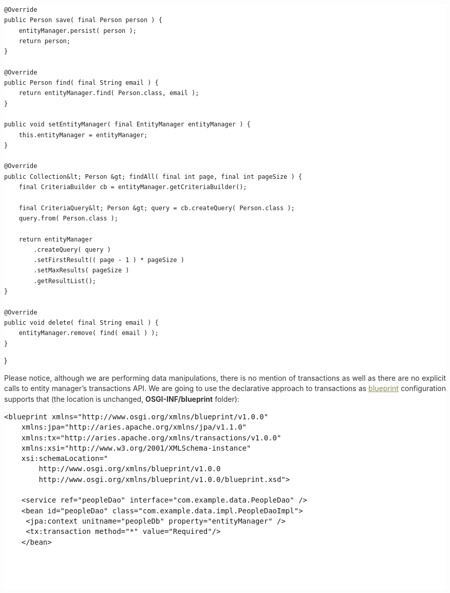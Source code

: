     @Override
    public Person save( final Person person ) {
        entityManager.persist( person );
        return person;
    }
 
    @Override
    public Person find( final String email ) {
        return entityManager.find( Person.class, email );
    }
 
    public void setEntityManager( final EntityManager entityManager ) {
        this.entityManager = entityManager;
    }
 
    @Override
    public Collection&lt; Person &gt; findAll( final int page, final int pageSize ) {
        final CriteriaBuilder cb = entityManager.getCriteriaBuilder();
     
        final CriteriaQuery&lt; Person &gt; query = cb.createQuery( Person.class );
        query.from( Person.class );
     
        return entityManager
            .createQuery( query )
            .setFirstResult(( page - 1 ) * pageSize )
            .setMaxResults( pageSize ) 
            .getResultList();
    }
 
    @Override
    public void delete( final String email ) {
        entityManager.remove( find( email ) );
    }
}</pre>

<p style="text-align: justify;">
  <span style="color: #333333;">Please notice, although we are performing data manipulations, there is no mention of transactions as well as there are no explicit calls to entity manager&#8217;s transactions API. We are going to use the declarative approach to transactions as </span><a style="color: #888855;" href="http://aries.apache.org/modules/blueprint.html">blueprint</a><span style="color: #333333;"> configuration supports that (the location is unchanged, </span><b style="color: #333333;">OSGI-INF/blueprint</b><span style="color: #333333;"> folder):</span>
</p>

<pre class="lang:default decode:true ">&lt;blueprint xmlns="http://www.osgi.org/xmlns/blueprint/v1.0.0"  
    xmlns:jpa="http://aries.apache.org/xmlns/jpa/v1.1.0"
    xmlns:tx="http://aries.apache.org/xmlns/transactions/v1.0.0" 
    xmlns:xsi="http://www.w3.org/2001/XMLSchema-instance"         
    xsi:schemaLocation="
        http://www.osgi.org/xmlns/blueprint/v1.0.0 
        http://www.osgi.org/xmlns/blueprint/v1.0.0/blueprint.xsd"&gt;
    
    &lt;service ref="peopleDao" interface="com.example.data.PeopleDao" /&gt;
    &lt;bean id="peopleDao" class="com.example.data.impl.PeopleDaoImpl"&gt;
     &lt;jpa:context unitname="peopleDb" property="entityManager" /&gt;
     &lt;tx:transaction method="*" value="Required"/&gt;
    &lt;/bean&gt;
    